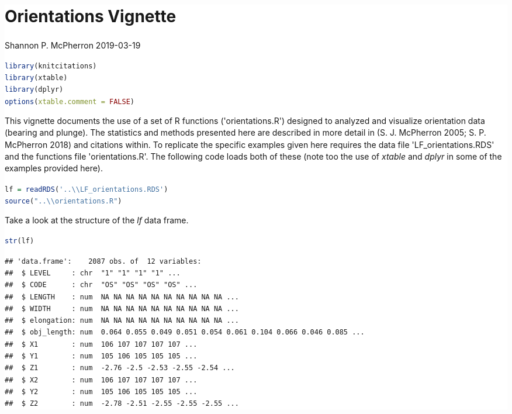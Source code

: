 Orientations Vignette
================
Shannon P. McPherron
2019-03-19

``` r
library(knitcitations)
library(xtable)
library(dplyr)
options(xtable.comment = FALSE)
```

This vignette documents the use of a set of R functions ('orientations.R') designed to analyzed and visualize orientation data (bearing and plunge). The statistics and methods presented here are described in more detail in (S. J. McPherron 2005; S. P. McPherron 2018) and citations within. To replicate the specific examples given here requires the data file 'LF\_orientations.RDS' and the functions file 'orientations.R'. The following code loads both of these (note too the use of *xtable* and *dplyr* in some of the examples provided here).

``` r
lf = readRDS('..\\LF_orientations.RDS')
source("..\\orientations.R")
```

Take a look at the structure of the *lf* data frame.

``` r
str(lf)
```

    ## 'data.frame':    2087 obs. of  12 variables:
    ##  $ LEVEL     : chr  "1" "1" "1" "1" ...
    ##  $ CODE      : chr  "OS" "OS" "OS" "OS" ...
    ##  $ LENGTH    : num  NA NA NA NA NA NA NA NA NA NA ...
    ##  $ WIDTH     : num  NA NA NA NA NA NA NA NA NA NA ...
    ##  $ elongation: num  NA NA NA NA NA NA NA NA NA NA ...
    ##  $ obj_length: num  0.064 0.055 0.049 0.051 0.054 0.061 0.104 0.066 0.046 0.085 ...
    ##  $ X1        : num  106 107 107 107 107 ...
    ##  $ Y1        : num  105 106 105 105 105 ...
    ##  $ Z1        : num  -2.76 -2.5 -2.53 -2.55 -2.54 ...
    ##  $ X2        : num  106 107 107 107 107 ...
    ##  $ Y2        : num  105 106 105 105 105 ...
    ##  $ Z2        : num  -2.78 -2.51 -2.55 -2.55 -2.55 ...
